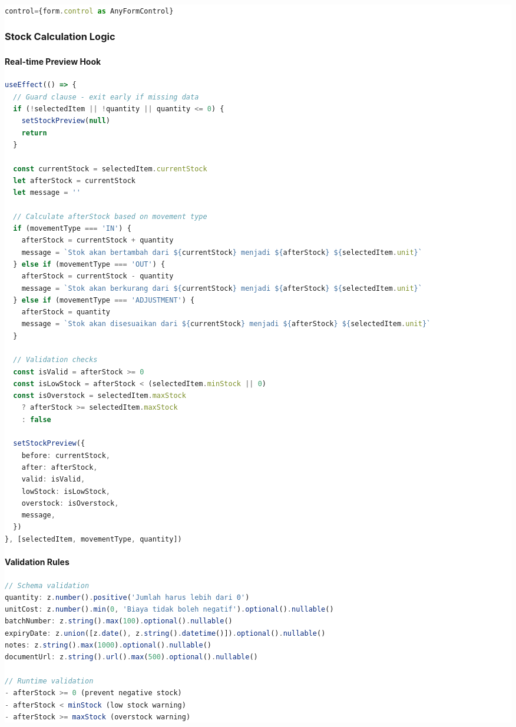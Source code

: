 ```typescript
control={form.control as AnyFormControl}
```

### Stock Calculation Logic

#### Real-time Preview Hook
```typescript
useEffect(() => {
  // Guard clause - exit early if missing data
  if (!selectedItem || !quantity || quantity <= 0) {
    setStockPreview(null)
    return
  }

  const currentStock = selectedItem.currentStock
  let afterStock = currentStock
  let message = ''

  // Calculate afterStock based on movement type
  if (movementType === 'IN') {
    afterStock = currentStock + quantity
    message = `Stok akan bertambah dari ${currentStock} menjadi ${afterStock} ${selectedItem.unit}`
  } else if (movementType === 'OUT') {
    afterStock = currentStock - quantity
    message = `Stok akan berkurang dari ${currentStock} menjadi ${afterStock} ${selectedItem.unit}`
  } else if (movementType === 'ADJUSTMENT') {
    afterStock = quantity
    message = `Stok akan disesuaikan dari ${currentStock} menjadi ${afterStock} ${selectedItem.unit}`
  }

  // Validation checks
  const isValid = afterStock >= 0
  const isLowStock = afterStock < (selectedItem.minStock || 0)
  const isOverstock = selectedItem.maxStock 
    ? afterStock >= selectedItem.maxStock 
    : false

  setStockPreview({
    before: currentStock,
    after: afterStock,
    valid: isValid,
    lowStock: isLowStock,
    overstock: isOverstock,
    message,
  })
}, [selectedItem, movementType, quantity])
```

#### Validation Rules
```typescript
// Schema validation
quantity: z.number().positive('Jumlah harus lebih dari 0')
unitCost: z.number().min(0, 'Biaya tidak boleh negatif').optional().nullable()
batchNumber: z.string().max(100).optional().nullable()
expiryDate: z.union([z.date(), z.string().datetime()]).optional().nullable()
notes: z.string().max(1000).optional().nullable()
documentUrl: z.string().url().max(500).optional().nullable()

// Runtime validation
- afterStock >= 0 (prevent negative stock)
- afterStock < minStock (low stock warning)
- afterStock >= maxStock (overstock warning)
```